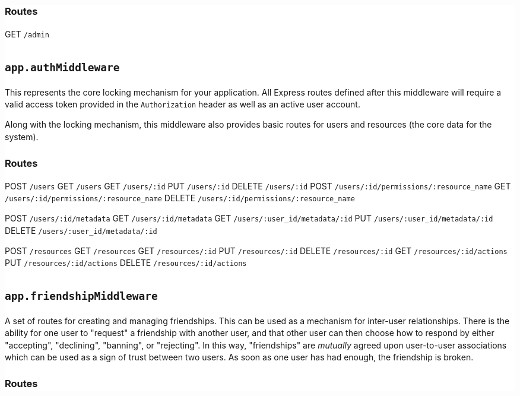 ### Routes

GET `/admin`


## `app.authMiddleware`

This represents the core locking mechanism for your application. All Express
routes defined after this middleware will require a valid access token provided
in the `Authorization` header as well as an active user account.

Along with the locking mechanism, this middleware also provides basic routes
for users and resources (the core data for the system).

### Routes

POST    `/users`
GET     `/users`
GET     `/users/:id`
PUT     `/users/:id`
DELETE  `/users/:id`
POST    `/users/:id/permissions/:resource_name`
GET     `/users/:id/permissions/:resource_name`
DELETE  `/users/:id/permissions/:resource_name`

POST    `/users/:id/metadata`
GET     `/users/:id/metadata`
GET     `/users/:user_id/metadata/:id`
PUT     `/users/:user_id/metadata/:id`
DELETE  `/users/:user_id/metadata/:id`

POST    `/resources`
GET     `/resources`
GET     `/resources/:id`
PUT     `/resources/:id`
DELETE  `/resources/:id`
GET     `/resources/:id/actions`
PUT     `/resources/:id/actions`
DELETE  `/resources/:id/actions`


## `app.friendshipMiddleware`

A set of routes for creating and managing friendships. This can be used as a
mechanism for inter-user relationships. There is the ability for one user to
"request" a friendship with another user, and that other user can then choose
how to respond by either "accepting", "declining", "banning", or "rejecting".
In this way, "friendships" are *mutually* agreed upon user-to-user associations
which can be used as a sign of trust between two users. As soon as one user has
had enough, the friendship is broken.

### Routes

